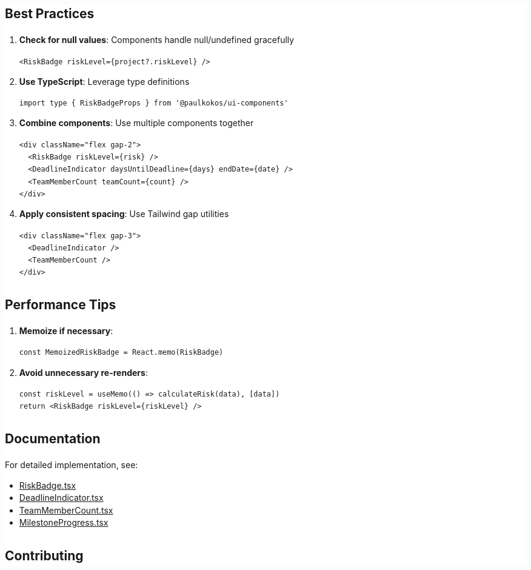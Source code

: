 ## Best Practices

1. **Check for null values**: Components handle null/undefined gracefully
   ```tsx
   <RiskBadge riskLevel={project?.riskLevel} />
   ```

2. **Use TypeScript**: Leverage type definitions
   ```tsx
   import type { RiskBadgeProps } from '@paulkokos/ui-components'
   ```

3. **Combine components**: Use multiple components together
   ```tsx
   <div className="flex gap-2">
     <RiskBadge riskLevel={risk} />
     <DeadlineIndicator daysUntilDeadline={days} endDate={date} />
     <TeamMemberCount teamCount={count} />
   </div>
   ```

4. **Apply consistent spacing**: Use Tailwind gap utilities
   ```tsx
   <div className="flex gap-3">
     <DeadlineIndicator />
     <TeamMemberCount />
   </div>
   ```

## Performance Tips

1. **Memoize if necessary**:
   ```tsx
   const MemoizedRiskBadge = React.memo(RiskBadge)
   ```

2. **Avoid unnecessary re-renders**:
   ```tsx
   const riskLevel = useMemo(() => calculateRisk(data), [data])
   return <RiskBadge riskLevel={riskLevel} />
   ```

## Documentation

For detailed implementation, see:
- [RiskBadge.tsx](https://github.com/paulkokos/project-management-dashboard/blob/master/frontend/src/components/RiskBadge.tsx)
- [DeadlineIndicator.tsx](https://github.com/paulkokos/project-management-dashboard/blob/master/frontend/src/components/DeadlineIndicator.tsx)
- [TeamMemberCount.tsx](https://github.com/paulkokos/project-management-dashboard/blob/master/frontend/src/components/TeamMemberCount.tsx)
- [MilestoneProgress.tsx](https://github.com/paulkokos/project-management-dashboard/blob/master/frontend/src/components/MilestoneProgress.tsx)

## Contributing

